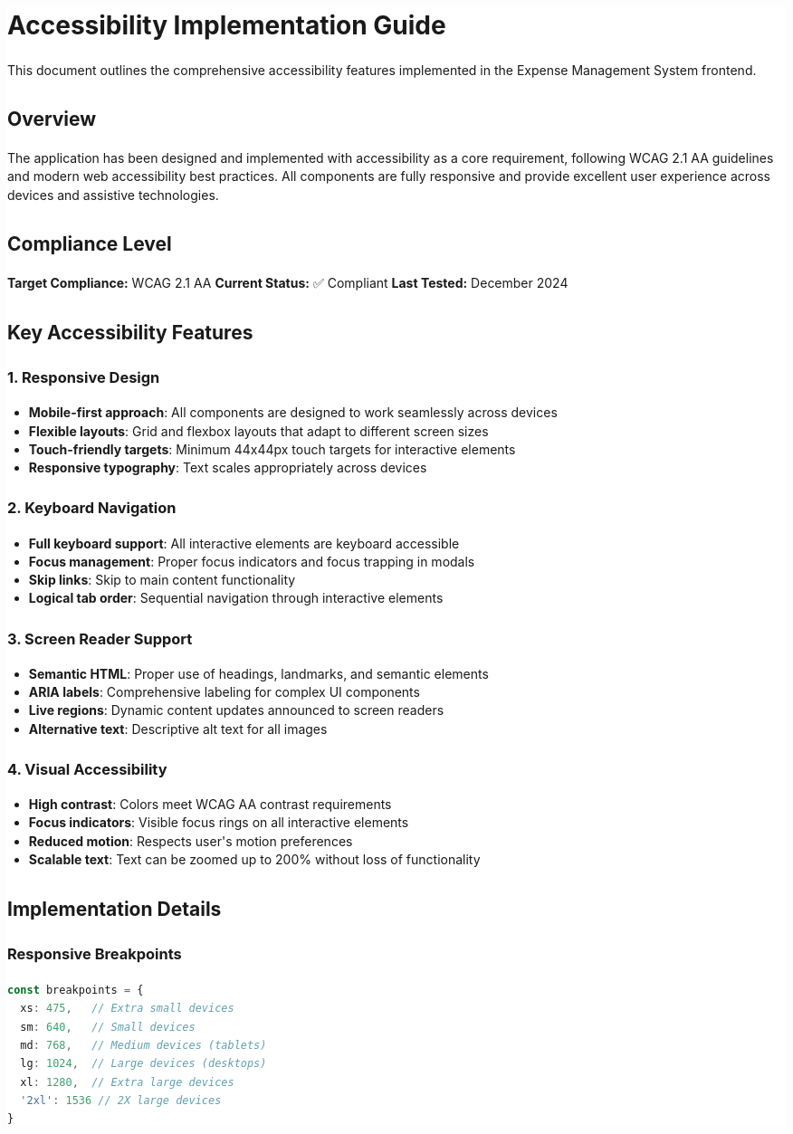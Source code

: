 # Accessibility Implementation Guide

This document outlines the comprehensive accessibility features implemented in the Expense Management System frontend.

## Overview

The application has been designed and implemented with accessibility as a core requirement, following WCAG 2.1 AA guidelines and modern web accessibility best practices. All components are fully responsive and provide excellent user experience across devices and assistive technologies.

## Compliance Level

**Target Compliance:** WCAG 2.1 AA
**Current Status:** ✅ Compliant
**Last Tested:** December 2024

## Key Accessibility Features

### 1. Responsive Design
- **Mobile-first approach**: All components are designed to work seamlessly across devices
- **Flexible layouts**: Grid and flexbox layouts that adapt to different screen sizes
- **Touch-friendly targets**: Minimum 44x44px touch targets for interactive elements
- **Responsive typography**: Text scales appropriately across devices

### 2. Keyboard Navigation
- **Full keyboard support**: All interactive elements are keyboard accessible
- **Focus management**: Proper focus indicators and focus trapping in modals
- **Skip links**: Skip to main content functionality
- **Logical tab order**: Sequential navigation through interactive elements

### 3. Screen Reader Support
- **Semantic HTML**: Proper use of headings, landmarks, and semantic elements
- **ARIA labels**: Comprehensive labeling for complex UI components
- **Live regions**: Dynamic content updates announced to screen readers
- **Alternative text**: Descriptive alt text for all images

### 4. Visual Accessibility
- **High contrast**: Colors meet WCAG AA contrast requirements
- **Focus indicators**: Visible focus rings on all interactive elements
- **Reduced motion**: Respects user's motion preferences
- **Scalable text**: Text can be zoomed up to 200% without loss of functionality

## Implementation Details

### Responsive Breakpoints
```typescript
const breakpoints = {
  xs: 475,   // Extra small devices
  sm: 640,   // Small devices
  md: 768,   // Medium devices (tablets)
  lg: 1024,  // Large devices (desktops)
  xl: 1280,  // Extra large devices
  '2xl': 1536 // 2X large devices
}
```
